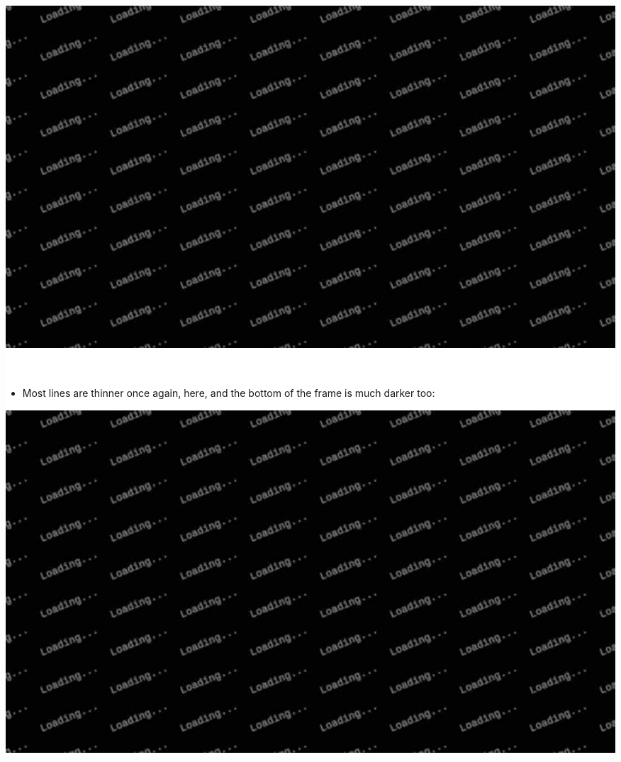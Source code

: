  <img width="100%" height="100%" class="lazyload" src="./../images/loading.jpg"
 data-src="./../images/VA35/bd-09582-1090px.jpg"
 data-srcset="./../images/VA35/bd-09582-512px.jpg 512w,
 ./../images/VA35/bd-09582-768px.jpg 768w,
 ./../images/VA35/bd-09582-1090px.jpg 1090w"
 sizes="(min-width: 1218px) 1090px,
 (min-width: 768px) 87vw,
 89vw" />
</div>

<br>

- Most lines are thinner once again, here, and the bottom of the frame is much darker too:

<div id="container1" class="twentytwenty-container">
 <img width="100%" height="100%" class="lazyload" src="./../images/loading.jpg"